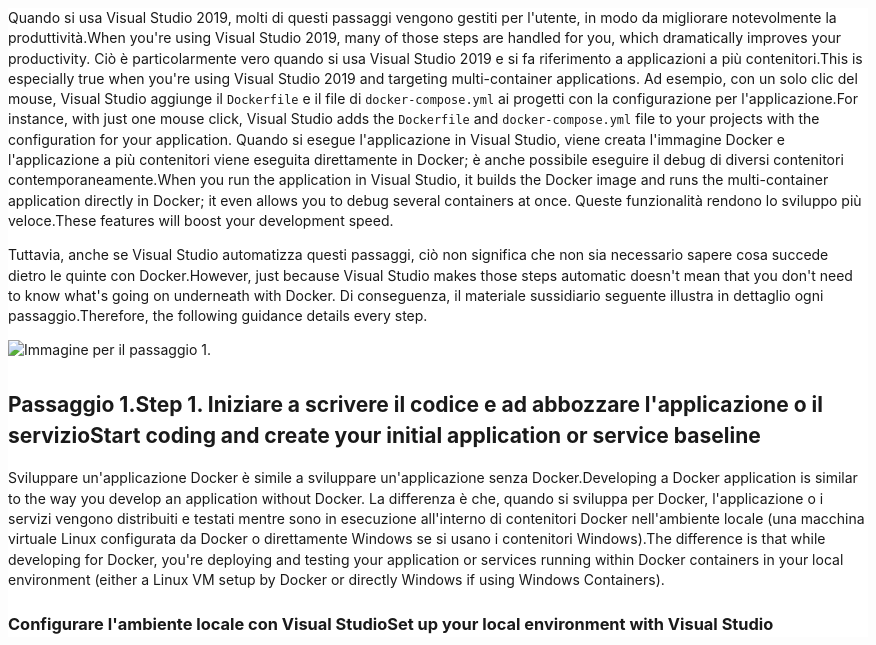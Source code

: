 <span data-ttu-id="f9e12-124">Quando si usa Visual Studio 2019, molti di questi passaggi vengono gestiti per l'utente, in modo da migliorare notevolmente la produttività.</span><span class="sxs-lookup"><span data-stu-id="f9e12-124">When you're using Visual Studio 2019, many of those steps are handled for you, which dramatically improves your productivity.</span></span> <span data-ttu-id="f9e12-125">Ciò è particolarmente vero quando si usa Visual Studio 2019 e si fa riferimento a applicazioni a più contenitori.</span><span class="sxs-lookup"><span data-stu-id="f9e12-125">This is especially true when you're using Visual Studio 2019 and targeting multi-container applications.</span></span> <span data-ttu-id="f9e12-126">Ad esempio, con un solo clic del mouse, Visual Studio aggiunge il `Dockerfile` e il file di `docker-compose.yml` ai progetti con la configurazione per l'applicazione.</span><span class="sxs-lookup"><span data-stu-id="f9e12-126">For instance, with just one mouse click, Visual Studio adds the `Dockerfile` and `docker-compose.yml` file to your projects with the configuration for your application.</span></span> <span data-ttu-id="f9e12-127">Quando si esegue l'applicazione in Visual Studio, viene creata l'immagine Docker e l'applicazione a più contenitori viene eseguita direttamente in Docker; è anche possibile eseguire il debug di diversi contenitori contemporaneamente.</span><span class="sxs-lookup"><span data-stu-id="f9e12-127">When you run the application in Visual Studio, it builds the Docker image and runs the multi-container application directly in Docker; it even allows you to debug several containers at once.</span></span> <span data-ttu-id="f9e12-128">Queste funzionalità rendono lo sviluppo più veloce.</span><span class="sxs-lookup"><span data-stu-id="f9e12-128">These features will boost your development speed.</span></span>

<span data-ttu-id="f9e12-129">Tuttavia, anche se Visual Studio automatizza questi passaggi, ciò non significa che non sia necessario sapere cosa succede dietro le quinte con Docker.</span><span class="sxs-lookup"><span data-stu-id="f9e12-129">However, just because Visual Studio makes those steps automatic doesn't mean that you don't need to know what's going on underneath with Docker.</span></span> <span data-ttu-id="f9e12-130">Di conseguenza, il materiale sussidiario seguente illustra in dettaglio ogni passaggio.</span><span class="sxs-lookup"><span data-stu-id="f9e12-130">Therefore, the following guidance details every step.</span></span>

![Immagine per il passaggio 1.](./media/docker-app-development-workflow/step-1-code-your-app.png)

## <a name="step-1-start-coding-and-create-your-initial-application-or-service-baseline"></a><span data-ttu-id="f9e12-132">Passaggio 1.</span><span class="sxs-lookup"><span data-stu-id="f9e12-132">Step 1.</span></span> <span data-ttu-id="f9e12-133">Iniziare a scrivere il codice e ad abbozzare l'applicazione o il servizio</span><span class="sxs-lookup"><span data-stu-id="f9e12-133">Start coding and create your initial application or service baseline</span></span>

<span data-ttu-id="f9e12-134">Sviluppare un'applicazione Docker è simile a sviluppare un'applicazione senza Docker.</span><span class="sxs-lookup"><span data-stu-id="f9e12-134">Developing a Docker application is similar to the way you develop an application without Docker.</span></span> <span data-ttu-id="f9e12-135">La differenza è che, quando si sviluppa per Docker, l'applicazione o i servizi vengono distribuiti e testati mentre sono in esecuzione all'interno di contenitori Docker nell'ambiente locale (una macchina virtuale Linux configurata da Docker o direttamente Windows se si usano i contenitori Windows).</span><span class="sxs-lookup"><span data-stu-id="f9e12-135">The difference is that while developing for Docker, you're deploying and testing your application or services running within Docker containers in your local environment (either a Linux VM setup by Docker or directly Windows if using Windows Containers).</span></span>

### <a name="set-up-your-local-environment-with-visual-studio"></a><span data-ttu-id="f9e12-136">Configurare l'ambiente locale con Visual Studio</span><span class="sxs-lookup"><span data-stu-id="f9e12-136">Set up your local environment with Visual Studio</span></span>
